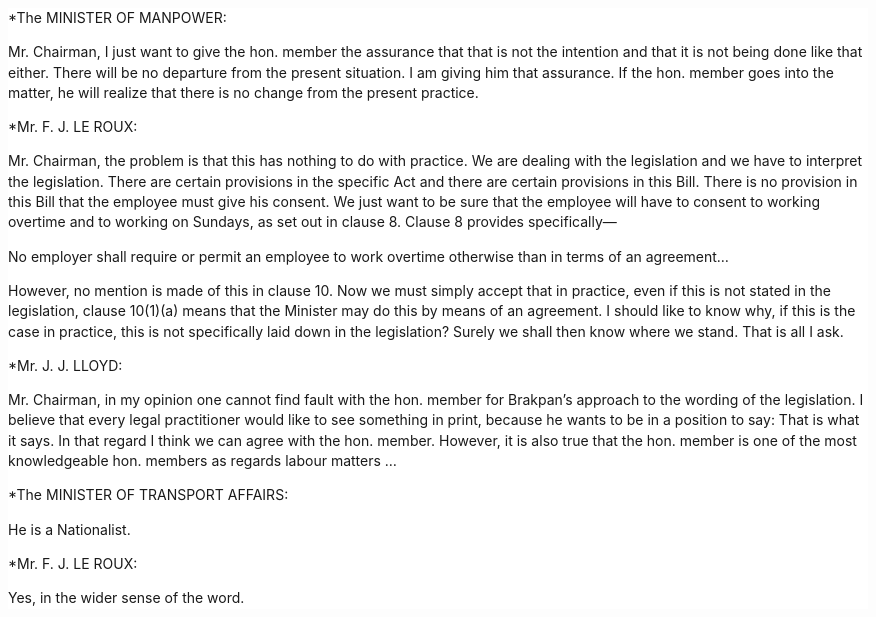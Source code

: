 <from>*The <person refersTo="hansard_za">MINISTER OF MANPOWER</person>:</from>

<p>Mr. Chairman, I just want to give the hon. member the assurance that that is not the intention and that it is not being done like that either. There will be no departure from the present situation. I am giving him that assurance. If the hon. member goes into the matter, he will realize that there is no change from the present practice.</p>

</speech>

<speech by="#le_roux">

<from>*Mr. <person refersTo="hansard_za">F. J. LE ROUX</person>:</from>

<p>Mr. Chairman, the problem is that this has nothing to do with practice. We are dealing with the legislation and we have to interpret the legislation. There are certain provisions in the specific Act and there are certain provisions in this Bill. There is no provision in this Bill that the employee must give his consent. We just want to be sure that the employee will have to consent to working overtime and to working on Sundays, as set out in clause 8. Clause 8 provides specifically&#x2014;</p>

<block name="quote">No employer shall require or permit an employee to work overtime otherwise than in terms of an agreement&#x2026;</block>

<p>However, no mention is made of this in clause 10. Now we must simply accept that in practice, even if this is not stated in the legislation, clause 10(1)(a) means that the Minister may do this by means of an agreement. I should like to know why, if this is the case in practice, this is not specifically laid down in the legislation? Surely we shall then know where we stand. That is all I ask.</p>

</speech>

<speech by="#lloyd">

<from>*Mr. <person refersTo="hansard_za">J. J. LLOYD</person>:</from>

<p>Mr. Chairman, in my opinion one cannot find fault with the hon. <span class="col_651-652" refersTo="page_0354"/>member for Brakpan&#x2019;s approach to the wording of the legislation. I believe that every legal practitioner would like to see something in print, because he wants to be in a position to say: That is what it says. In that regard I think we can agree with the hon. member. However, it is also true that the hon. member is one of the most knowledgeable hon. members as regards labour matters &#x2026;</p>

</speech>

<speech by="#minister_of_transport_affairs">

<from>*The <person refersTo="hansard_za">MINISTER OF TRANSPORT AFFAIRS</person>:</from>

<p>He is a Nationalist.</p>

</speech>

<speech by="#le_roux">

<from>*Mr. <person refersTo="hansard_za">F. J. LE ROUX</person>:</from>

<p>Yes, in the wider sense of the word.</p>

</speech>

<speech by="#lloyd">
